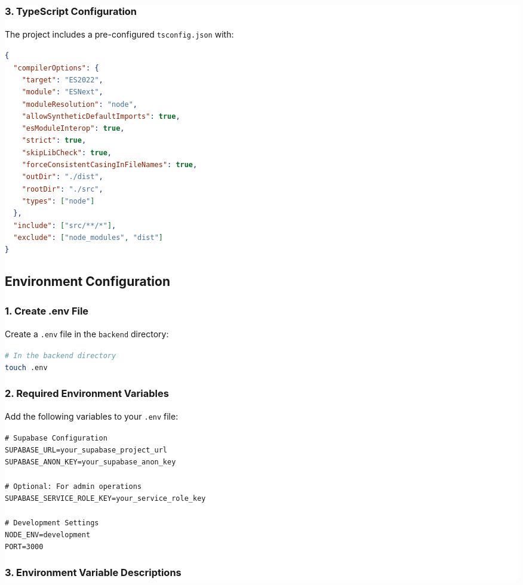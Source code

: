 ### 3. TypeScript Configuration

The project includes a pre-configured `tsconfig.json` with:

```json
{
  "compilerOptions": {
    "target": "ES2022",
    "module": "ESNext",
    "moduleResolution": "node",
    "allowSyntheticDefaultImports": true,
    "esModuleInterop": true,
    "strict": true,
    "skipLibCheck": true,
    "forceConsistentCasingInFileNames": true,
    "outDir": "./dist",
    "rootDir": "./src",
    "types": ["node"]
  },
  "include": ["src/**/*"],
  "exclude": ["node_modules", "dist"]
}
```

## Environment Configuration

### 1. Create .env File

Create a `.env` file in the `backend` directory:

```bash
# In the backend directory
touch .env
```

### 2. Required Environment Variables

Add the following variables to your `.env` file:

```env
# Supabase Configuration
SUPABASE_URL=your_supabase_project_url
SUPABASE_ANON_KEY=your_supabase_anon_key

# Optional: For admin operations
SUPABASE_SERVICE_ROLE_KEY=your_service_role_key

# Development Settings
NODE_ENV=development
PORT=3000
```

### 3. Environment Variable Descriptions
